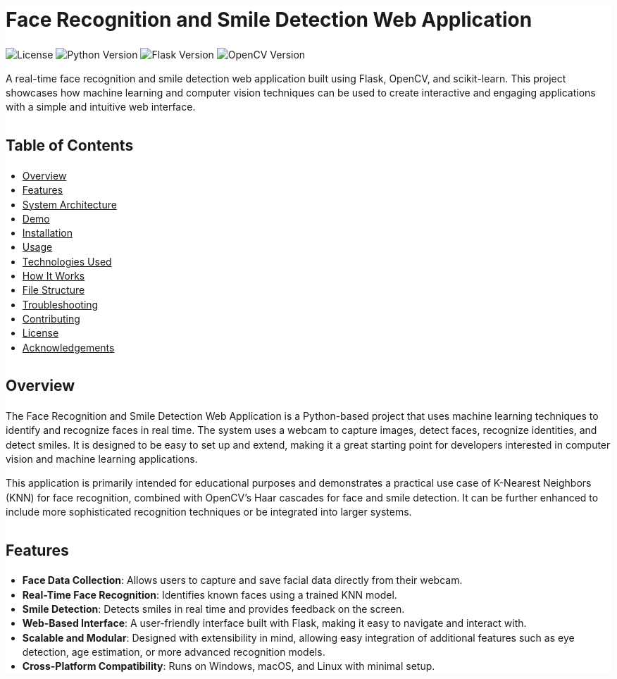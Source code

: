 

# Face Recognition and Smile Detection Web Application

![License](https://img.shields.io/badge/license-MIT-green)
![Python Version](https://img.shields.io/badge/python-3.7%2B-blue)
![Flask Version](https://img.shields.io/badge/flask-2.0.3-blue)
![OpenCV Version](https://img.shields.io/badge/opencv-4.5.5-orange)

A real-time face recognition and smile detection web application built using Flask, OpenCV, and scikit-learn. This project showcases how machine learning and computer vision techniques can be used to create interactive and engaging applications with a simple and intuitive web interface.

## Table of Contents

- [Overview](#overview)
- [Features](#features)
- [System Architecture](#system-architecture)
- [Demo](#demo)
- [Installation](#installation)
- [Usage](#usage)
- [Technologies Used](#technologies-used)
- [How It Works](#how-it-works)
- [File Structure](#file-structure)
- [Troubleshooting](#troubleshooting)
- [Contributing](#contributing)
- [License](#license)
- [Acknowledgements](#acknowledgements)

## Overview

The Face Recognition and Smile Detection Web Application is a Python-based project that uses machine learning techniques to identify and recognize faces in real time. The system uses a webcam to capture images, detect faces, recognize identities, and detect smiles. It is designed to be easy to set up and extend, making it a great starting point for developers interested in computer vision and machine learning applications.

This application is primarily intended for educational purposes and demonstrates a practical use case of K-Nearest Neighbors (KNN) for face recognition, combined with OpenCV’s Haar cascades for face and smile detection. It can be further enhanced to include more sophisticated recognition techniques or be integrated into larger systems.

## Features

- **Face Data Collection**: Allows users to capture and save facial data directly from their webcam.
- **Real-Time Face Recognition**: Identifies known faces using a trained KNN model.
- **Smile Detection**: Detects smiles in real time and provides feedback on the screen.
- **Web-Based Interface**: A user-friendly interface built with Flask, making it easy to navigate and interact with.
- **Scalable and Modular**: Designed with extensibility in mind, allowing easy integration of additional features such as eye detection, age estimation, or more advanced recognition models.
- **Cross-Platform Compatibility**: Runs on Windows, macOS, and Linux with minimal setup.
